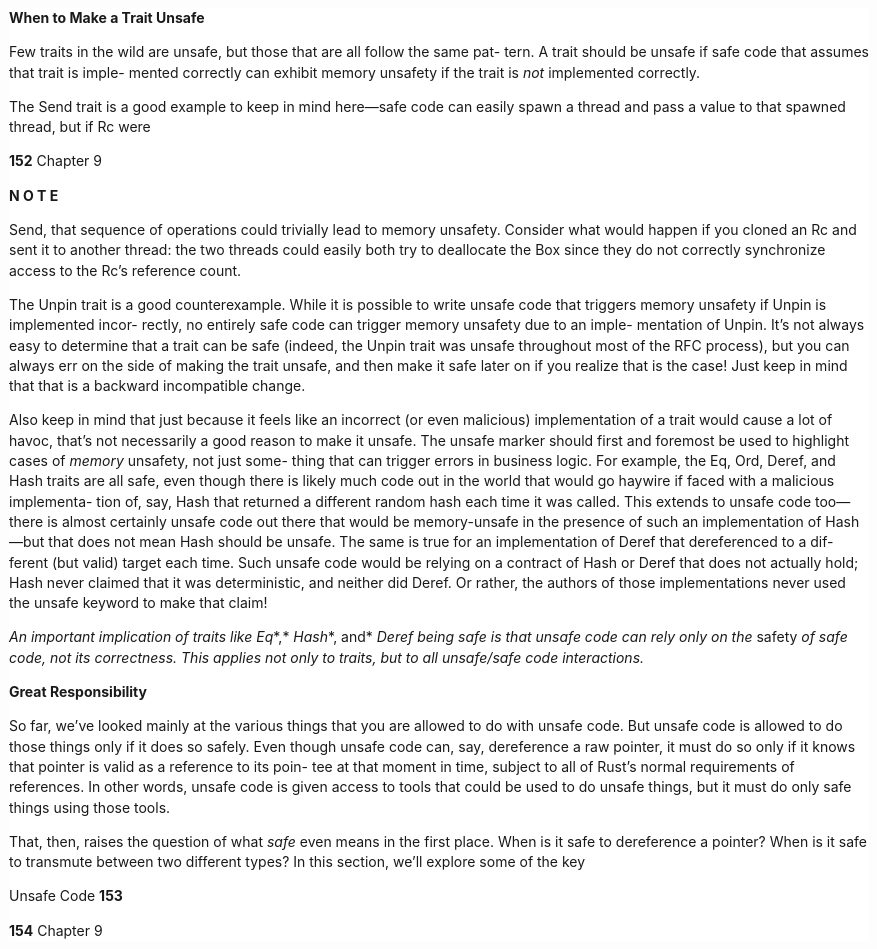 **When to Make a Trait Unsafe** 

Few traits in the wild are unsafe, but those that are all follow the same pat- tern. A trait should be unsafe if safe code that assumes that trait is imple- mented correctly can exhibit memory unsafety if the trait is *not* implemented correctly. 

The Send trait is a good example to keep in mind here—safe code can easily spawn a thread and pass a value to that spawned thread, but if Rc were 

**152** Chapter 9 

**N O T E** 

Send, that sequence of operations could trivially lead to memory unsafety. Consider what would happen if you cloned an Rc<Box> and sent it to another thread: the two threads could easily both try to deallocate the Box since they do not correctly synchronize access to the Rc’s reference count. 

The Unpin trait is a good counterexample. While it is possible to write unsafe code that triggers memory unsafety if Unpin is implemented incor- rectly, no entirely safe code can trigger memory unsafety due to an imple- mentation of Unpin. It’s not always easy to determine that a trait can be safe (indeed, the Unpin trait was unsafe throughout most of the RFC process), but you can always err on the side of making the trait unsafe, and then make it safe later on if you realize that is the case! Just keep in mind that that is a backward incompatible change. 

Also keep in mind that just because it feels like an incorrect (or even malicious) implementation of a trait would cause a lot of havoc, that’s not necessarily a good reason to make it unsafe. The unsafe marker should first and foremost be used to highlight cases of *memory* unsafety, not just some- thing that can trigger errors in business logic. For example, the Eq, Ord, Deref, and Hash traits are all safe, even though there is likely much code out in the world that would go haywire if faced with a malicious implementa- tion of, say, Hash that returned a different random hash each time it was called. This extends to unsafe code too—there is almost certainly unsafe code out there that would be memory-unsafe in the presence of such an implementation of Hash—but that does not mean Hash should be unsafe. The same is true for an implementation of Deref that dereferenced to a dif- ferent (but valid) target each time. Such unsafe code would be relying on a contract of Hash or Deref that does not actually hold; Hash never claimed that it was deterministic, and neither did Deref. Or rather, the authors of those implementations never used the unsafe keyword to make that claim! 

*An important implication of traits like* *Eq**,* *Hash**, and* *Deref* *being safe is that unsafe code can rely only on the* safety *of safe code, not its correctness. This applies not only to traits, but to all unsafe/safe code interactions.* 

**Great Responsibility** 

So far, we’ve looked mainly at the various things that you are allowed to do with unsafe code. But unsafe code is allowed to do those things only if it does so safely. Even though unsafe code can, say, dereference a raw pointer, it must do so only if it knows that pointer is valid as a reference to its poin- tee at that moment in time, subject to all of Rust’s normal requirements of references. In other words, unsafe code is given access to tools that could be used to do unsafe things, but it must do only safe things using those tools. 

That, then, raises the question of what *safe* even means in the first place. When is it safe to dereference a pointer? When is it safe to transmute between two different types? In this section, we’ll explore some of the key 

Unsafe Code **153** 

**154** Chapter 9 

